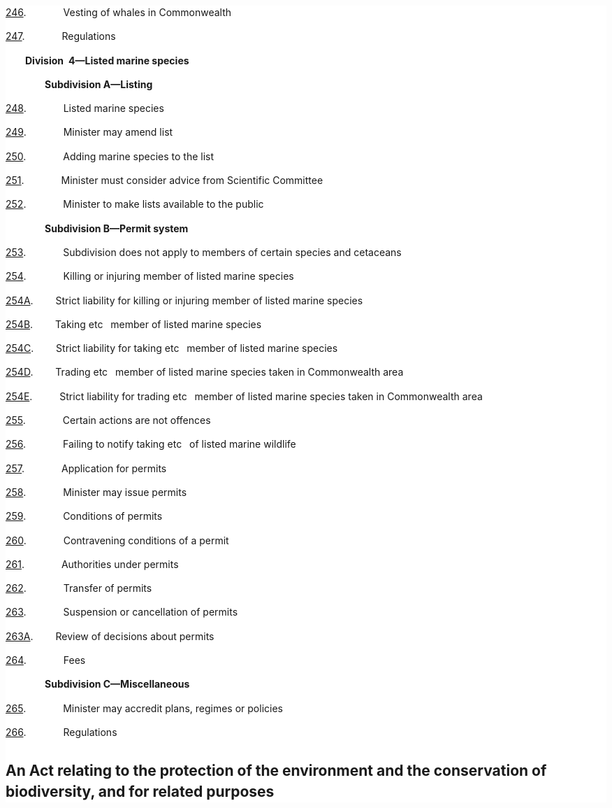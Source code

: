 [246](#246).        Vesting of whales in Commonwealth

[247](#247).        Regulations

    **Division 4—Listed marine species** 

        **Subdivision A—Listing**

[248](#248).        Listed marine species

[249](#249).        Minister may amend list

[250](#250).        Adding marine species to the list

[251](#251).        Minister must consider advice from Scientific Committee

[252](#252).        Minister to make lists available to the public

        **Subdivision B—Permit system**

[253](#253).        Subdivision does not apply to members of certain species and cetaceans

[254](#254).        Killing or injuring member of listed marine species

[254A](#254A).     Strict liability for killing or injuring member of listed marine species

[254B](#254B).     Taking etc  member of listed marine species

[254C](#254C).     Strict liability for taking etc  member of listed marine species

[254D](#254D).     Trading etc  member of listed marine species taken in Commonwealth area

[254E](#254E).      Strict liability for trading etc  member of listed marine species taken in Commonwealth area

[255](#255).        Certain actions are not offences

[256](#256).        Failing to notify taking etc  of listed marine wildlife

[257](#257).        Application for permits

[258](#258).        Minister may issue permits

[259](#259).        Conditions of permits

[260](#260).        Contravening conditions of a permit

[261](#261).        Authorities under permits

[262](#262).        Transfer of permits

[263](#263).        Suspension or cancellation of permits

[263A](#263A).     Review of decisions about permits

[264](#264).        Fees

        **Subdivision C—Miscellaneous**

[265](#265).        Minister may accredit plans, regimes or policies

[266](#266).        Regulations

## An Act relating to the protection of the environment and the conservation of biodiversity, and for related purposes
